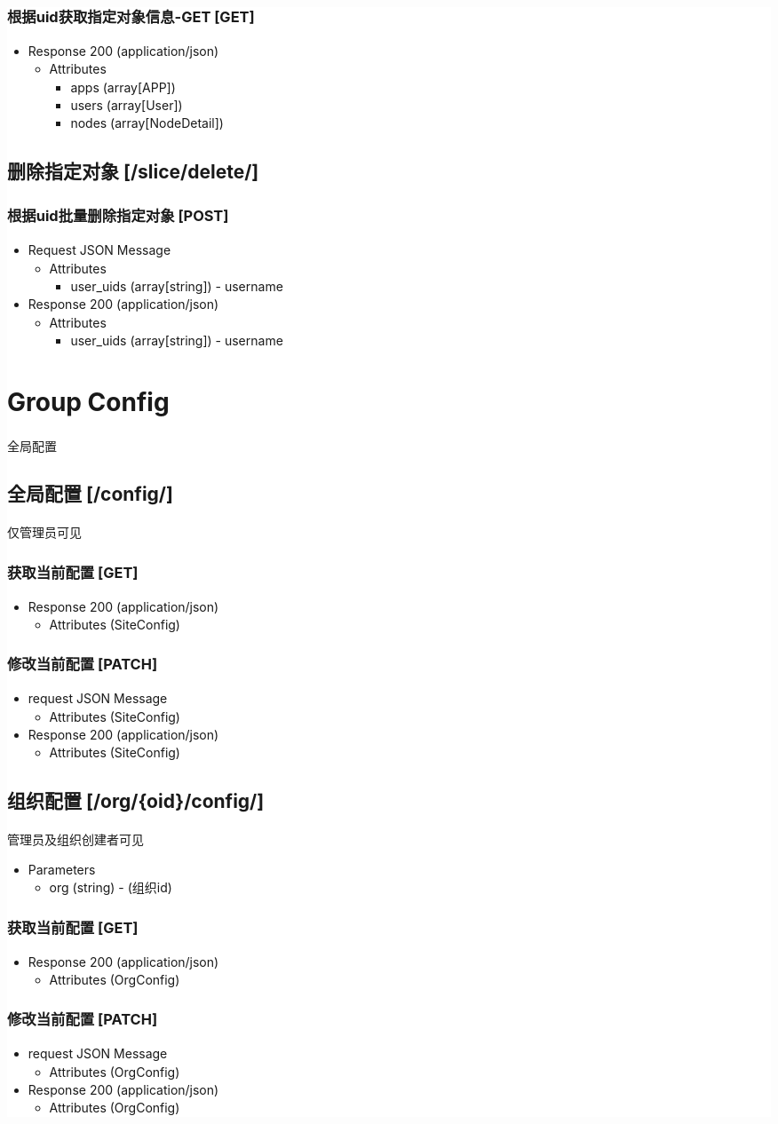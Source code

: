 ### 根据uid获取指定对象信息-GET [GET]
+ Response 200 (application/json)
    + Attributes
        + apps (array[APP])
        + users (array[User])
        + nodes (array[NodeDetail])

## 删除指定对象 [/slice/delete/]
### 根据uid批量删除指定对象 [POST]
+ Request JSON Message
    + Attributes
        + user_uids (array[string]) - username
+ Response 200 (application/json)
    + Attributes
        + user_uids (array[string]) - username


# Group Config
全局配置

## 全局配置 [/config/]

仅管理员可见

### 获取当前配置 [GET]
+ Response 200 (application/json)
    + Attributes (SiteConfig)

### 修改当前配置 [PATCH]
+ request JSON Message
    + Attributes (SiteConfig)
+ Response 200 (application/json)
    + Attributes (SiteConfig)

## 组织配置 [/org/{oid}/config/]

管理员及组织创建者可见

+ Parameters
    + org (string) - (组织id)

### 获取当前配置 [GET]
+ Response 200 (application/json)
    + Attributes (OrgConfig)

### 修改当前配置 [PATCH]
+ request JSON Message
    + Attributes (OrgConfig)
+ Response 200 (application/json)
    + Attributes (OrgConfig)
